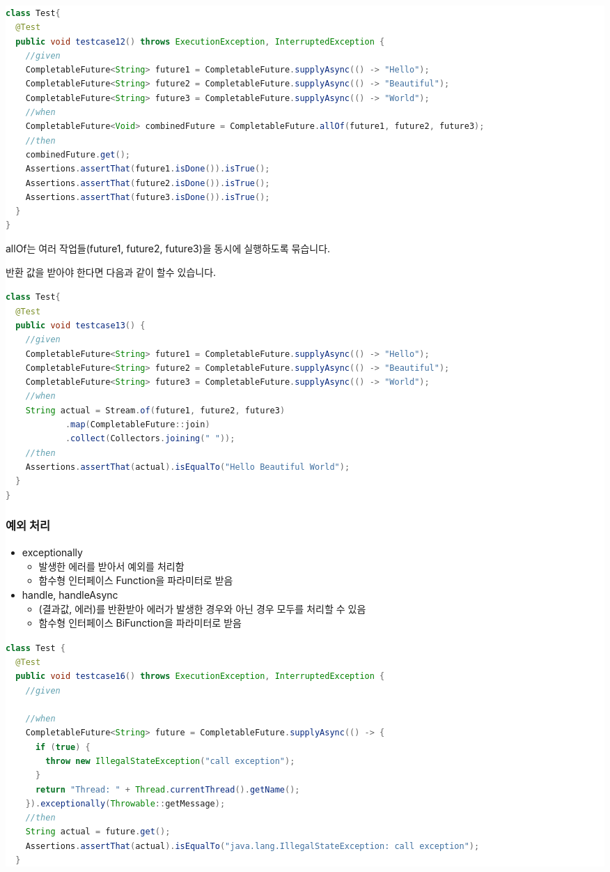 ```java
class Test{
  @Test
  public void testcase12() throws ExecutionException, InterruptedException {
    //given
    CompletableFuture<String> future1 = CompletableFuture.supplyAsync(() -> "Hello");
    CompletableFuture<String> future2 = CompletableFuture.supplyAsync(() -> "Beautiful");
    CompletableFuture<String> future3 = CompletableFuture.supplyAsync(() -> "World");
    //when
    CompletableFuture<Void> combinedFuture = CompletableFuture.allOf(future1, future2, future3);
    //then
    combinedFuture.get();
    Assertions.assertThat(future1.isDone()).isTrue();
    Assertions.assertThat(future2.isDone()).isTrue();
    Assertions.assertThat(future3.isDone()).isTrue();
  }
}
```

allOf는 여러 작업들(future1, future2, future3)을 동시에 실행하도록 묶습니다.

반환 값을 받아야 한다면 다음과 같이 할수 있습니다.

```java
class Test{
  @Test
  public void testcase13() {
    //given
    CompletableFuture<String> future1 = CompletableFuture.supplyAsync(() -> "Hello");
    CompletableFuture<String> future2 = CompletableFuture.supplyAsync(() -> "Beautiful");
    CompletableFuture<String> future3 = CompletableFuture.supplyAsync(() -> "World");
    //when
    String actual = Stream.of(future1, future2, future3)
            .map(CompletableFuture::join)
            .collect(Collectors.joining(" "));
    //then
    Assertions.assertThat(actual).isEqualTo("Hello Beautiful World");
  }
}
```

### 예외 처리
- exceptionally
  - 발생한 에러를 받아서 예외를 처리함
  - 함수형 인터페이스 Function을 파라미터로 받음
- handle, handleAsync
  - (결과값, 에러)를 반환받아 에러가 발생한 경우와 아닌 경우 모두를 처리할 수 있음
  - 함수형 인터페이스 BiFunction을 파라미터로 받음

```java
class Test {
  @Test
  public void testcase16() throws ExecutionException, InterruptedException {
    //given

    //when
    CompletableFuture<String> future = CompletableFuture.supplyAsync(() -> {
      if (true) {
        throw new IllegalStateException("call exception");
      }
      return "Thread: " + Thread.currentThread().getName();
    }).exceptionally(Throwable::getMessage);
    //then
    String actual = future.get();
    Assertions.assertThat(actual).isEqualTo("java.lang.IllegalStateException: call exception");
  }
```